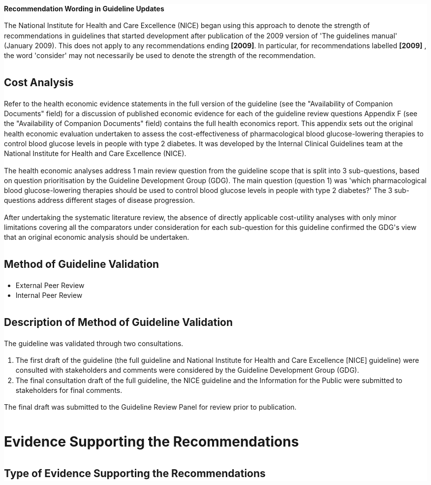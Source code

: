 **Recommendation Wording in Guideline Updates**

The National Institute for Health and Care Excellence (NICE) began using this approach to denote the strength of recommendations in guidelines that started development after publication of the 2009 version of 'The guidelines manual' (January 2009). This does not apply to any recommendations ending **[2009]**. In particular, for recommendations labelled **[2009]** , the word 'consider' may not necessarily be used to denote the strength of the recommendation.

## Cost Analysis



Refer to the health economic evidence statements in the full version of the guideline (see the "Availability of Companion Documents" field) for a discussion of published economic evidence for each of the guideline review questions Appendix F (see the "Availability of Companion Documents" field) contains the full health economics report. This appendix sets out the original health economic evaluation undertaken to assess the cost-effectiveness of pharmacological blood glucose-lowering therapies to control blood glucose levels in people with type 2 diabetes. It was developed by the Internal Clinical Guidelines team at the National Institute for Health and Care Excellence (NICE).

The health economic analyses address 1 main review question from the guideline scope that is split into 3 sub-questions, based on question prioritisation by the Guideline Development Group (GDG). The main question (question 1) was 'which pharmacological blood glucose-lowering therapies should be used to control blood glucose levels in people with type 2 diabetes?' The 3 sub-questions address different stages of disease progression.

After undertaking the systematic literature review, the absence of directly applicable cost-utility analyses with only minor limitations covering all the comparators under consideration for each sub-question for this guideline confirmed the GDG's view that an original economic analysis should be undertaken.

## Method of Guideline Validation

- External Peer Review
- Internal Peer Review

## Description of Method of Guideline Validation



The guideline was validated through two consultations.

  1. The first draft of the guideline (the full guideline and National Institute for Health and Care Excellence [NICE] guideline) were consulted with stakeholders and comments were considered by the Guideline Development Group (GDG). 
  2. The final consultation draft of the full guideline, the NICE guideline and the Information for the Public were submitted to stakeholders for final comments. 



The final draft was submitted to the Guideline Review Panel for review prior to publication.

# Evidence Supporting the Recommendations

## Type of Evidence Supporting the Recommendations
